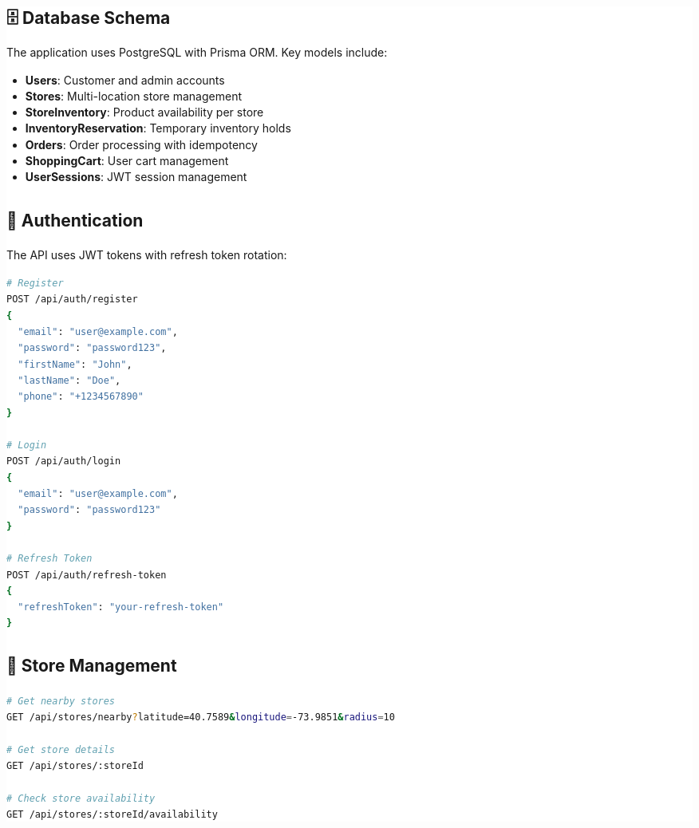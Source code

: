## 🗄️ Database Schema

The application uses PostgreSQL with Prisma ORM. Key models include:

- **Users**: Customer and admin accounts
- **Stores**: Multi-location store management
- **StoreInventory**: Product availability per store
- **InventoryReservation**: Temporary inventory holds
- **Orders**: Order processing with idempotency
- **ShoppingCart**: User cart management
- **UserSessions**: JWT session management

## 🔐 Authentication

The API uses JWT tokens with refresh token rotation:

```bash
# Register
POST /api/auth/register
{
  "email": "user@example.com",
  "password": "password123",
  "firstName": "John",
  "lastName": "Doe",
  "phone": "+1234567890"
}

# Login
POST /api/auth/login
{
  "email": "user@example.com",
  "password": "password123"
}

# Refresh Token
POST /api/auth/refresh-token
{
  "refreshToken": "your-refresh-token"
}
```

## 🏪 Store Management

```bash
# Get nearby stores
GET /api/stores/nearby?latitude=40.7589&longitude=-73.9851&radius=10

# Get store details
GET /api/stores/:storeId

# Check store availability
GET /api/stores/:storeId/availability
```
